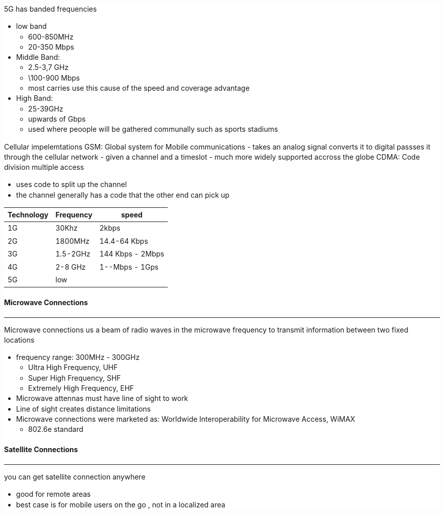 5G has banded frequencies 
- low band 
	- 600-850MHz
	- 20-350 Mbps
- Middle Band: 
	- 2.5-3,7 GHz 
	- \100-900 Mbps
	- most carries use this cause of the speed and coverage advantage
- High Band: 
	- 25-39GHz 
	- upwards of Gbps 
	- used where peoople will be gathered communally such as sports stadiums 

Cellular impelemtations
GSM:  Global system for Mobile communications 
	-  takes an analog signal converts it to digital  passses it through the cellular network 
	- given a channel and a timeslot 
	- much more widely supported accross the globe
CDMA:  Code division multiple access
- uses code to split up the channel 
- the channel generally has a code that the other end can pick up 


| Technology | Frequency | speed            |
| ---------- | --------- | ---------------- |
| 1G         | 30Khz     | 2kbps            |
| 2G         | 1800MHz   | 14.4-64 Kbps     |
| 3G         | 1.5-2GHz  | 144 Kbps - 2Mbps |
| 4G         | 2-8 GHz   | 1--Mbps - 1Gps   |
| 5G         | low       |                  |

#### Microwave Connections 
---
Microwave connections us a beam of radio waves in the microwave frequency to transmit information between two fixed locations 

- frequency range: 300MHz - 300GHz
	- Ultra High Frequency, UHF
	- Super High Frequency, SHF
	- Extremely High Frequency, EHF
- Microwave attennas must have line of sight to work 
- Line of sight creates distance limitations 
- Microwave connections were marketed as: Worldwide Interoperability for Microwave Access,  WiMAX 
	- 802.6e standard 

#### Satellite Connections
---
you can get satellite connection anywhere
- good for remote areas 
- best case is for mobile users on the go , not in a localized area
